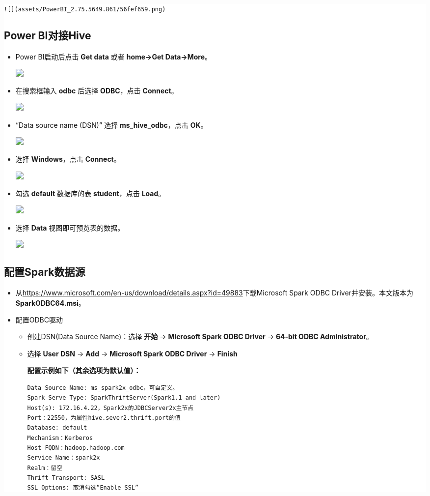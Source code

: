     ![](assets/PowerBI_2.75.5649.861/56fef659.png)

## Power BI对接Hive

  * Power BI启动后点击 **Get data** 或者 **home->Get Data->More**。

    ![](assets/PowerBI_2.75.5649.861/05d32f8c.png)

  * 在搜索框输入 **odbc** 后选择 **ODBC**，点击 **Connect**。

    ![](assets/PowerBI_2.75.5649.861/7927572d.png)

  * “Data source name (DSN)” 选择 **ms_hive_odbc**，点击 **OK**。

    ![](assets/PowerBI_2.75.5649.861/2dd77c9d.png)

  * 选择 **Windows**，点击 **Connect**。

    ![](assets/PowerBI_2.75.5649.861/f0692fac.png)

  * 勾选 **default** 数据库的表 **student**，点击 **Load**。

    ![](assets/PowerBI_2.75.5649.861/38277cc4.png)

  * 选择 **Data** 视图即可预览表的数据。

    ![](assets/PowerBI_2.75.5649.861/750d4a32.png)

## 配置Spark数据源

* 从<https://www.microsoft.com/en-us/download/details.aspx?id=49883>下载Microsoft Spark ODBC Driver并安装。本文版本为 **SparkODBC64.msi**。

* 配置ODBC驱动

  * 创建DSN(Data Source Name)：选择 **开始** -> **Microsoft Spark ODBC Driver** -> **64-bit ODBC Administrator**。

  * 选择 **User DSN** -> **Add** -> **Microsoft Spark ODBC Driver** -> **Finish**

    **配置示例如下（其余选项为默认值）：**

    ```
    Data Source Name: ms_spark2x_odbc，可自定义。
    Spark Serve Type: SparkThriftServer(Spark1.1 and later)
    Host(s): 172.16.4.22，Spark2x的JDBCServer2x主节点
    Port：22550，为属性hive.sever2.thrift.port的值
    Database: default
    Mechanism：Kerberos
    Host FQDN：hadoop.hadoop.com
    Service Name：spark2x
    Realm：留空
    Thrift Transport: SASL
    SSL Options: 取消勾选“Enable SSL”
    ```
